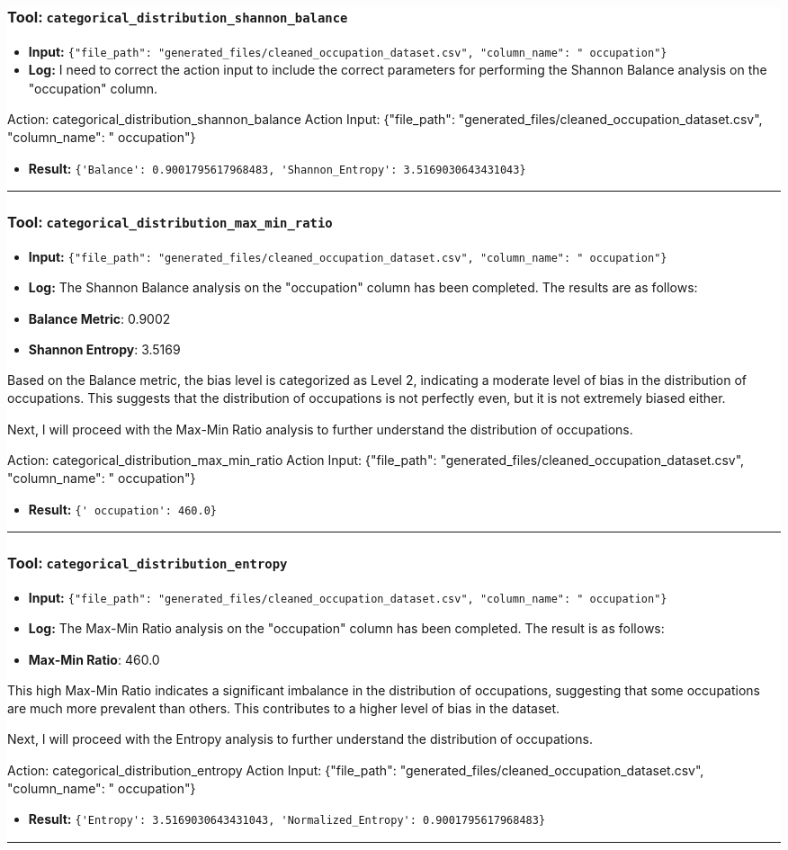 
### Tool: `categorical_distribution_shannon_balance`
- **Input:** `{"file_path": "generated_files/cleaned_occupation_dataset.csv", "column_name": " occupation"}`
- **Log:** I need to correct the action input to include the correct parameters for performing the Shannon Balance analysis on the "occupation" column.

Action: categorical_distribution_shannon_balance
Action Input: {"file_path": "generated_files/cleaned_occupation_dataset.csv", "column_name": " occupation"}
- **Result:** `{'Balance': 0.9001795617968483, 'Shannon_Entropy': 3.5169030643431043}`

---

### Tool: `categorical_distribution_max_min_ratio`
- **Input:** `{"file_path": "generated_files/cleaned_occupation_dataset.csv", "column_name": " occupation"}`
- **Log:** The Shannon Balance analysis on the "occupation" column has been completed. The results are as follows:

- **Balance Metric**: 0.9002
- **Shannon Entropy**: 3.5169

Based on the Balance metric, the bias level is categorized as Level 2, indicating a moderate level of bias in the distribution of occupations. This suggests that the distribution of occupations is not perfectly even, but it is not extremely biased either.

Next, I will proceed with the Max-Min Ratio analysis to further understand the distribution of occupations.

Action: categorical_distribution_max_min_ratio
Action Input: {"file_path": "generated_files/cleaned_occupation_dataset.csv", "column_name": " occupation"}
- **Result:** `{' occupation': 460.0}`

---

### Tool: `categorical_distribution_entropy`
- **Input:** `{"file_path": "generated_files/cleaned_occupation_dataset.csv", "column_name": " occupation"}`
- **Log:** The Max-Min Ratio analysis on the "occupation" column has been completed. The result is as follows:

- **Max-Min Ratio**: 460.0

This high Max-Min Ratio indicates a significant imbalance in the distribution of occupations, suggesting that some occupations are much more prevalent than others. This contributes to a higher level of bias in the dataset.

Next, I will proceed with the Entropy analysis to further understand the distribution of occupations.

Action: categorical_distribution_entropy
Action Input: {"file_path": "generated_files/cleaned_occupation_dataset.csv", "column_name": " occupation"}
- **Result:** `{'Entropy': 3.5169030643431043, 'Normalized_Entropy': 0.9001795617968483}`

---